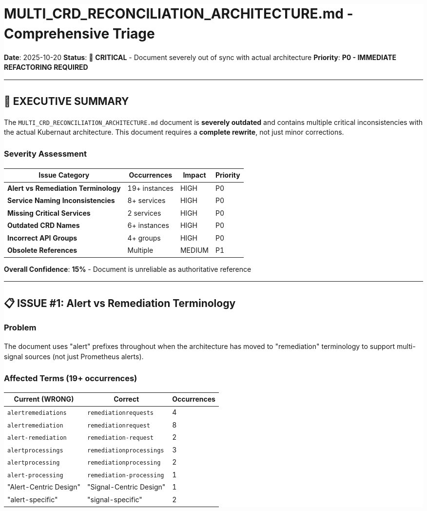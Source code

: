 # MULTI_CRD_RECONCILIATION_ARCHITECTURE.md - Comprehensive Triage

**Date**: 2025-10-20
**Status**: 🚨 **CRITICAL** - Document severely out of sync with actual architecture
**Priority**: **P0 - IMMEDIATE REFACTORING REQUIRED**

---

## 🚨 **EXECUTIVE SUMMARY**

The `MULTI_CRD_RECONCILIATION_ARCHITECTURE.md` document is **severely outdated** and contains multiple critical inconsistencies with the actual Kubernaut architecture. This document requires a **complete rewrite**, not just minor corrections.

### **Severity Assessment**

| Issue Category | Occurrences | Impact | Priority |
|---|---|---|---|
| **Alert vs Remediation Terminology** | 19+ instances | HIGH | P0 |
| **Service Naming Inconsistencies** | 8+ services | HIGH | P0 |
| **Missing Critical Services** | 2 services | HIGH | P0 |
| **Outdated CRD Names** | 6+ instances | HIGH | P0 |
| **Incorrect API Groups** | 4+ groups | HIGH | P0 |
| **Obsolete References** | Multiple | MEDIUM | P1 |

**Overall Confidence**: **15%** - Document is unreliable as authoritative reference

---

## 📋 **ISSUE #1: Alert vs Remediation Terminology**

### **Problem**
The document uses "alert" prefixes throughout when the architecture has moved to "remediation" terminology to support multi-signal sources (not just Prometheus alerts).

### **Affected Terms** (19+ occurrences)

| Current (WRONG) | Correct | Occurrences |
|---|---|---|
| `alertremediations` | `remediationrequests` | 4 |
| `alertremediation` | `remediationrequest` | 8 |
| `alert-remediation` | `remediation-request` | 2 |
| `alertprocessings` | `remediationprocessings` | 3 |
| `alertprocessing` | `remediationprocessing` | 2 |
| `alert-processing` | `remediation-processing` | 1 |
| "Alert-Centric Design" | "Signal-Centric Design" | 1 |
| "alert-specific" | "signal-specific" | 2 |
